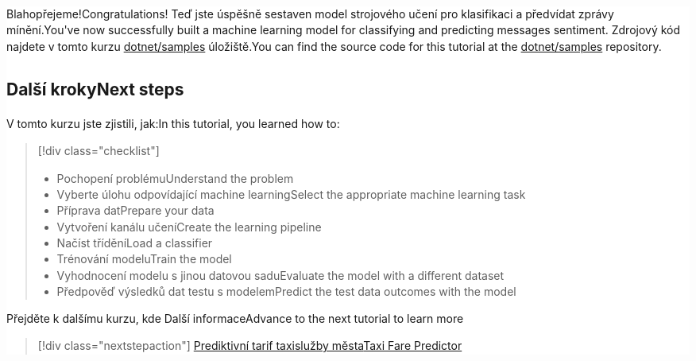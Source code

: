 <span data-ttu-id="56993-290">Blahopřejeme!</span><span class="sxs-lookup"><span data-stu-id="56993-290">Congratulations!</span></span> <span data-ttu-id="56993-291">Teď jste úspěšně sestaven model strojového učení pro klasifikaci a předvídat zprávy mínění.</span><span class="sxs-lookup"><span data-stu-id="56993-291">You've now successfully built a machine learning model for classifying and predicting messages sentiment.</span></span> <span data-ttu-id="56993-292">Zdrojový kód najdete v tomto kurzu [dotnet/samples](https://github.com/dotnet/samples/tree/master/machine-learning/tutorials/SentimentAnalysis) úložiště.</span><span class="sxs-lookup"><span data-stu-id="56993-292">You can find the source code for this tutorial at the [dotnet/samples](https://github.com/dotnet/samples/tree/master/machine-learning/tutorials/SentimentAnalysis) repository.</span></span>

## <a name="next-steps"></a><span data-ttu-id="56993-293">Další kroky</span><span class="sxs-lookup"><span data-stu-id="56993-293">Next steps</span></span>

<span data-ttu-id="56993-294">V tomto kurzu jste zjistili, jak:</span><span class="sxs-lookup"><span data-stu-id="56993-294">In this tutorial, you learned how to:</span></span>
> [!div class="checklist"]
> * <span data-ttu-id="56993-295">Pochopení problému</span><span class="sxs-lookup"><span data-stu-id="56993-295">Understand the problem</span></span>
> * <span data-ttu-id="56993-296">Vyberte úlohu odpovídající machine learning</span><span class="sxs-lookup"><span data-stu-id="56993-296">Select the appropriate machine learning task</span></span>
> * <span data-ttu-id="56993-297">Příprava dat</span><span class="sxs-lookup"><span data-stu-id="56993-297">Prepare your data</span></span>
> * <span data-ttu-id="56993-298">Vytvoření kanálu učení</span><span class="sxs-lookup"><span data-stu-id="56993-298">Create the learning pipeline</span></span>
> * <span data-ttu-id="56993-299">Načíst třídění</span><span class="sxs-lookup"><span data-stu-id="56993-299">Load a classifier</span></span>
> * <span data-ttu-id="56993-300">Trénování modelu</span><span class="sxs-lookup"><span data-stu-id="56993-300">Train the model</span></span>
> * <span data-ttu-id="56993-301">Vyhodnocení modelu s jinou datovou sadu</span><span class="sxs-lookup"><span data-stu-id="56993-301">Evaluate the model with a different dataset</span></span>
> * <span data-ttu-id="56993-302">Předpověď výsledků dat testu s modelem</span><span class="sxs-lookup"><span data-stu-id="56993-302">Predict the test data outcomes with the model</span></span>

<span data-ttu-id="56993-303">Přejděte k dalšímu kurzu, kde Další informace</span><span class="sxs-lookup"><span data-stu-id="56993-303">Advance to the next tutorial to learn more</span></span>
> [!div class="nextstepaction"]
> [<span data-ttu-id="56993-304">Prediktivní tarif taxislužby města</span><span class="sxs-lookup"><span data-stu-id="56993-304">Taxi Fare Predictor</span></span>](taxi-fare.md)
